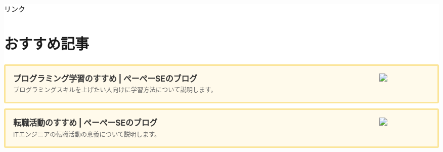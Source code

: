 <script type="text/javascript">
(function(b,c,f,g,a,d,e){b.MoshimoAffiliateObject=a;
b[a]=b[a]||function(){arguments.currentScript=c.currentScript
||c.scripts[c.scripts.length-2];(b[a].q=b[a].q||[]).push(arguments)};
c.getElementById(a)||(d=c.createElement(f),d.src=g,
d.id=a,e=c.getElementsByTagName("body")[0],e.appendChild(d))})
(window,document,"script","//dn.msmstatic.com/site/cardlink/bundle.js?20220329","msmaflink");
msmaflink({"n":"動かして学ぶ！Git入門 （NEXT ONE） [ 冨永 和人 ]","b":"","t":"","d":"https:\/\/thumbnail.image.rakuten.co.jp","c_p":"","p":["\/@0_mall\/book\/cabinet\/0855\/9784798170855_1_28.jpg"],"u":{"u":"https:\/\/item.rakuten.co.jp\/book\/16833788\/","t":"rakuten","r_v":""},"v":"2.1","b_l":[{"u_bc":"#fc9823","u_tx":"Amazonで見る","u_url":"https:\/\/amzn.to\/3x9e0yQ","s_n":"custom_3","u_so":0,"a_id":0,"p_id":0,"pc_id":0,"pl_id":0,"id":3},{"u_bc":"#bf0000","u_tx":"楽天ブックスで見る","u_url":"https:\/\/a.r10.to\/hMvEIy","s_n":"custom_4","u_so":1,"a_id":0,"p_id":0,"pc_id":0,"pl_id":0,"id":4},{"id":1,"u_tx":"楽天市場で見る","u_bc":"#f76956","u_url":"https:\/\/item.rakuten.co.jp\/book\/16833788\/","a_id":3351919,"p_id":54,"pl_id":27059,"pc_id":54,"s_n":"rakuten","u_so":2}],"eid":"slVJL","s":"s"});
</script>
<div id="msmaflink-slVJL">リンク</div>


# おすすめ記事


<div class="blogcardfu" style="width:auto;max-width:9999px;border:3px solid #FBE599;border-radius:3px;margin:10px 0;padding:15px;line-height:1.4;text-align:left;background:#FFFAEB;"><a href="https://blog.pepese.com/article-programing-learning" target="_blank" style="display:block;text-decoration:none;"><span class="blogcardfu-image" style="float:right;width:100px;padding:0 0 0 10px;margin:0 0 5px 5px;"><img src="https://images.weserv.nl/?w=100&url=ssl:blog.pepese.com/img/yaruwo.gif" width="100" style="width:100%;height:auto;max-height:100px;min-width:0;border:0 none;margin:0;"></span><br style="display:none"><span class="blogcardfu-title" style="font-size:112.5%;font-weight:700;color:#333333;margin:0 0 5px 0;">プログラミング学習のすすめ | ぺーぺーSEのブログ</span><br><span class="blogcardfu-content" style="font-size:87.5%;font-weight:400;color:#666666;">プログラミングスキルを上げたい人向けに学習方法について説明します。</span><br><span style="clear:both;display:block;overflow:hidden;height:0;">&nbsp;</span></a></div>


<div class="blogcardfu" style="width:auto;max-width:9999px;border:3px solid #FBE599;border-radius:3px;margin:10px 0;padding:15px;line-height:1.4;text-align:left;background:#FFFAEB;"><a href="https://blog.pepese.com/article-job-changing" target="_blank" style="display:block;text-decoration:none;"><span class="blogcardfu-image" style="float:right;width:100px;padding:0 0 0 10px;margin:0 0 5px 5px;"><img src="https://images.weserv.nl/?w=100&url=ssl:blog.pepese.com/img/yaruwo.gif" width="100" style="width:100%;height:auto;max-height:100px;min-width:0;border:0 none;margin:0;"></span><br style="display:none"><span class="blogcardfu-title" style="font-size:112.5%;font-weight:700;color:#333333;margin:0 0 5px 0;">転職活動のすすめ | ぺーぺーSEのブログ</span><br><span class="blogcardfu-content" style="font-size:87.5%;font-weight:400;color:#666666;">ITエンジニアの転職活動の意義について説明します。</span><br><span style="clear:both;display:block;overflow:hidden;height:0;">&nbsp;</span></a></div>